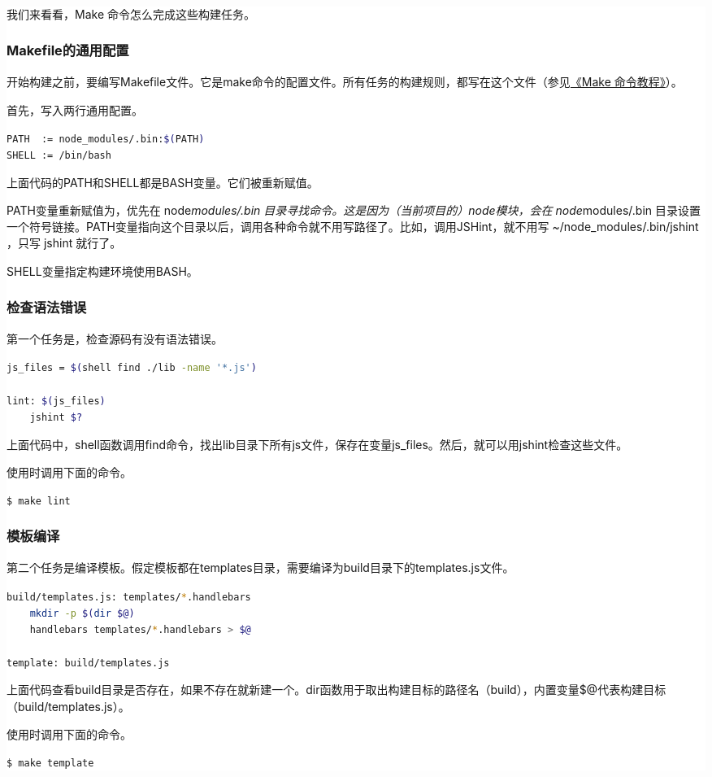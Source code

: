 我们来看看，Make 命令怎么完成这些构建任务。

### Makefile的通用配置

开始构建之前，要编写Makefile文件。它是make命令的配置文件。所有任务的构建规则，都写在这个文件（参见[《Make 命令教程》](http://www.ruanyifeng.com/blog/2015/02/make.html)）。

首先，写入两行通用配置。

```bash
PATH  := node_modules/.bin:$(PATH)
SHELL := /bin/bash
```

上面代码的PATH和SHELL都是BASH变量。它们被重新赋值。

PATH变量重新赋值为，优先在 node*modules/.bin 目录寻找命令。这是因为（当前项目的）node模块，会在 node*modules/.bin 目录设置一个符号链接。PATH变量指向这个目录以后，调用各种命令就不用写路径了。比如，调用JSHint，就不用写 ~/node_modules/.bin/jshint ，只写 jshint 就行了。

SHELL变量指定构建环境使用BASH。

### 检查语法错误

第一个任务是，检查源码有没有语法错误。

```bash
js_files = $(shell find ./lib -name '*.js')

lint: $(js_files)
    jshint $?
```

上面代码中，shell函数调用find命令，找出lib目录下所有js文件，保存在变量js_files。然后，就可以用jshint检查这些文件。

使用时调用下面的命令。

```bash
$ make lint
```

### 模板编译

第二个任务是编译模板。假定模板都在templates目录，需要编译为build目录下的templates.js文件。

```bash
build/templates.js: templates/*.handlebars
    mkdir -p $(dir $@)
    handlebars templates/*.handlebars > $@

template: build/templates.js
```

上面代码查看build目录是否存在，如果不存在就新建一个。dir函数用于取出构建目标的路径名（build），内置变量$@代表构建目标（build/templates.js）。

使用时调用下面的命令。

```bash
$ make template
```
